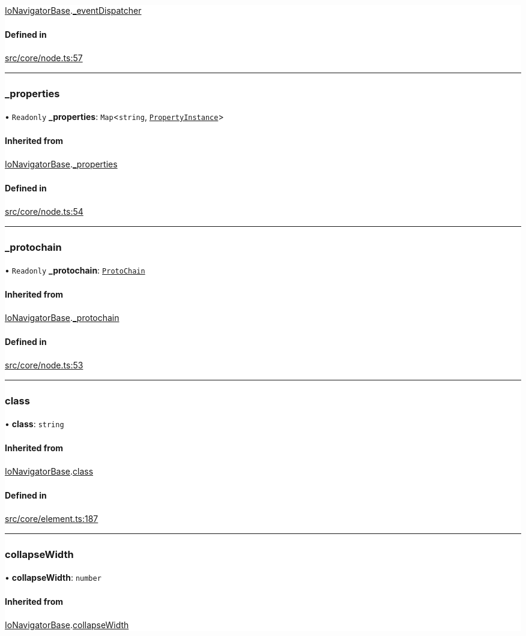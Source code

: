 [IoNavigatorBase](IoNavigatorBase.md).[_eventDispatcher](IoNavigatorBase.md#_eventdispatcher)

#### Defined in

[src/core/node.ts:57](https://github.com/io-gui/io/blob/main/src/core/node.ts#L57)

___

### \_properties

• `Readonly` **\_properties**: `Map`\<`string`, [`PropertyInstance`](PropertyInstance.md)\>

#### Inherited from

[IoNavigatorBase](IoNavigatorBase.md).[_properties](IoNavigatorBase.md#_properties)

#### Defined in

[src/core/node.ts:54](https://github.com/io-gui/io/blob/main/src/core/node.ts#L54)

___

### \_protochain

• `Readonly` **\_protochain**: [`ProtoChain`](ProtoChain.md)

#### Inherited from

[IoNavigatorBase](IoNavigatorBase.md).[_protochain](IoNavigatorBase.md#_protochain)

#### Defined in

[src/core/node.ts:53](https://github.com/io-gui/io/blob/main/src/core/node.ts#L53)

___

### class

• **class**: `string`

#### Inherited from

[IoNavigatorBase](IoNavigatorBase.md).[class](IoNavigatorBase.md#class)

#### Defined in

[src/core/element.ts:187](https://github.com/io-gui/io/blob/main/src/core/element.ts#L187)

___

### collapseWidth

• **collapseWidth**: `number`

#### Inherited from

[IoNavigatorBase](IoNavigatorBase.md).[collapseWidth](IoNavigatorBase.md#collapsewidth)
